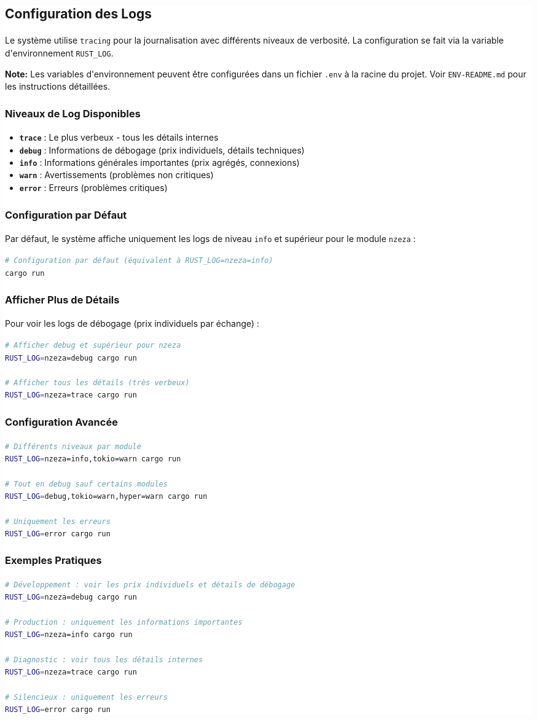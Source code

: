 ## Configuration des Logs

Le système utilise `tracing` pour la journalisation avec différents niveaux de verbosité. La configuration se fait via la variable d'environnement `RUST_LOG`.

**Note:** Les variables d'environnement peuvent être configurées dans un fichier `.env` à la racine du projet. Voir `ENV-README.md` pour les instructions détaillées.

### Niveaux de Log Disponibles

- **`trace`** : Le plus verbeux - tous les détails internes
- **`debug`** : Informations de débogage (prix individuels, détails techniques)
- **`info`** : Informations générales importantes (prix agrégés, connexions)
- **`warn`** : Avertissements (problèmes non critiques)
- **`error`** : Erreurs (problèmes critiques)

### Configuration par Défaut

Par défaut, le système affiche uniquement les logs de niveau `info` et supérieur pour le module `nzeza` :

```bash
# Configuration par défaut (équivalent à RUST_LOG=nzeza=info)
cargo run
```

### Afficher Plus de Détails

Pour voir les logs de débogage (prix individuels par échange) :

```bash
# Afficher debug et supérieur pour nzeza
RUST_LOG=nzeza=debug cargo run

# Afficher tous les détails (très verbeux)
RUST_LOG=nzeza=trace cargo run
```

### Configuration Avancée

```bash
# Différents niveaux par module
RUST_LOG=nzeza=info,tokio=warn cargo run

# Tout en debug sauf certains modules
RUST_LOG=debug,tokio=warn,hyper=warn cargo run

# Uniquement les erreurs
RUST_LOG=error cargo run
```

### Exemples Pratiques

```bash
# Développement : voir les prix individuels et détails de débogage
RUST_LOG=nzeza=debug cargo run

# Production : uniquement les informations importantes
RUST_LOG=nzeza=info cargo run

# Diagnostic : voir tous les détails internes
RUST_LOG=nzeza=trace cargo run

# Silencieux : uniquement les erreurs
RUST_LOG=error cargo run
```
